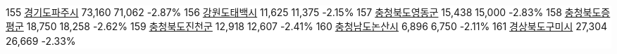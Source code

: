   <tr class="item">
    <td>155</td>
    <td><a href="/apt/경기도파주시">경기도파주시</a></td>
    <td>73,160</td>
    <td>71,062</td>
    <td>-2.87%</td>
  </tr>

  <tr class="item">
    <td>156</td>
    <td><a href="/apt/강원도태백시">강원도태백시</a></td>
    <td>11,625</td>
    <td>11,375</td>
    <td>-2.15%</td>
  </tr>

  <tr class="item">
    <td>157</td>
    <td><a href="/apt/충청북도영동군">충청북도영동군</a></td>
    <td>15,438</td>
    <td>15,000</td>
    <td>-2.83%</td>
  </tr>

  <tr class="item">
    <td>158</td>
    <td><a href="/apt/충청북도증평군">충청북도증평군</a></td>
    <td>18,750</td>
    <td>18,258</td>
    <td>-2.62%</td>
  </tr>

  <tr class="item">
    <td>159</td>
    <td><a href="/apt/충청북도진천군">충청북도진천군</a></td>
    <td>12,918</td>
    <td>12,607</td>
    <td>-2.41%</td>
  </tr>

  <tr class="item">
    <td>160</td>
    <td><a href="/apt/충청남도논산시">충청남도논산시</a></td>
    <td>6,896</td>
    <td>6,750</td>
    <td>-2.11%</td>
  </tr>

  <tr class="item">
    <td>161</td>
    <td><a href="/apt/경상북도구미시">경상북도구미시</a></td>
    <td>27,304</td>
    <td>26,669</td>
    <td>-2.33%</td>
  </tr>
